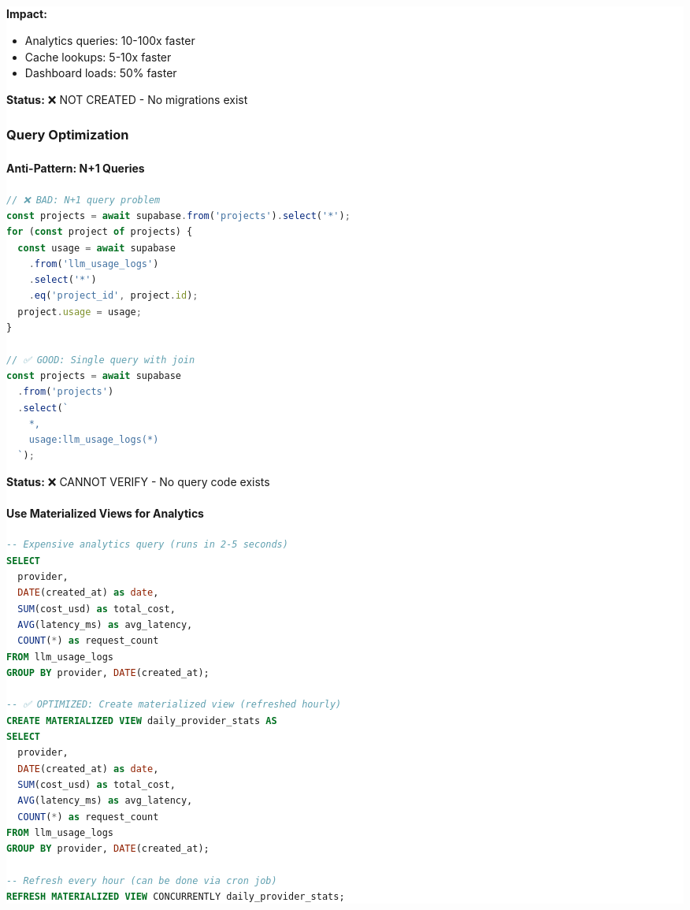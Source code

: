 **Impact:**
- Analytics queries: 10-100x faster
- Cache lookups: 5-10x faster
- Dashboard loads: 50% faster

**Status:** ❌ NOT CREATED - No migrations exist

### Query Optimization

#### Anti-Pattern: N+1 Queries

```typescript
// ❌ BAD: N+1 query problem
const projects = await supabase.from('projects').select('*');
for (const project of projects) {
  const usage = await supabase
    .from('llm_usage_logs')
    .select('*')
    .eq('project_id', project.id);
  project.usage = usage;
}

// ✅ GOOD: Single query with join
const projects = await supabase
  .from('projects')
  .select(`
    *,
    usage:llm_usage_logs(*)
  `);
```

**Status:** ❌ CANNOT VERIFY - No query code exists

#### Use Materialized Views for Analytics

```sql
-- Expensive analytics query (runs in 2-5 seconds)
SELECT
  provider,
  DATE(created_at) as date,
  SUM(cost_usd) as total_cost,
  AVG(latency_ms) as avg_latency,
  COUNT(*) as request_count
FROM llm_usage_logs
GROUP BY provider, DATE(created_at);

-- ✅ OPTIMIZED: Create materialized view (refreshed hourly)
CREATE MATERIALIZED VIEW daily_provider_stats AS
SELECT
  provider,
  DATE(created_at) as date,
  SUM(cost_usd) as total_cost,
  AVG(latency_ms) as avg_latency,
  COUNT(*) as request_count
FROM llm_usage_logs
GROUP BY provider, DATE(created_at);

-- Refresh every hour (can be done via cron job)
REFRESH MATERIALIZED VIEW CONCURRENTLY daily_provider_stats;
```
